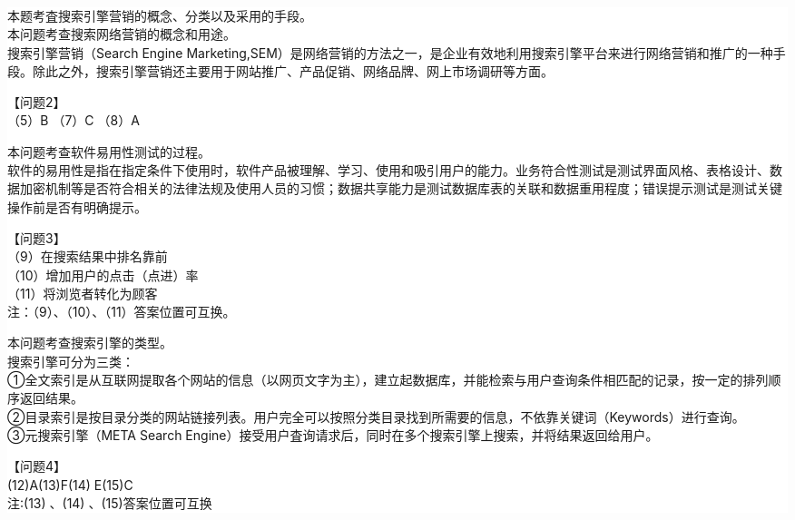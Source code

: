 本题考査搜索引擎营销的概念、分类以及采用的手段。  
本问题考查搜索网络营销的概念和用途。  
搜索引擎营销（Search Engine Marketing,SEM）是网络营销的方法之一，是企业有效地利用搜索引擎平台来进行网络营销和推广的一种手段。除此之外，搜索引擎营销还主要用于网站推广、产品促销、网络品牌、网上市场调研等方面。  
  
【问题2】  
（5）B （7）C （8）A  
  
本问题考查软件易用性测试的过程。  
软件的易用性是指在指定条件下使用时，软件产品被理解、学习、使用和吸引用户的能力。业务符合性测试是测试界面风格、表格设计、数据加密机制等是否符合相关的法律法规及使用人员的习惯；数据共享能力是测试数据库表的关联和数据重用程度；错误提示测试是测试关键操作前是否有明确提示。  
  
【问题3】  
（9）在搜索结果中排名靠前  
（10）增加用户的点击（点进）率  
（11）将浏览者转化为顾客  
注：（9）、（10）、（11）答案位置可互换。  
  
本问题考查搜索引擎的类型。  
搜索引擎可分为三类：  
①全文索引是从互联网提取各个网站的信息（以网页文字为主），建立起数据库，并能检索与用户查询条件相匹配的记录，按一定的排列顺序返回结果。  
②目录索引是按目录分类的网站链接列表。用户完全可以按照分类目录找到所需要的信息，不依靠关键词（Keywords）进行查询。  
③元搜索引擎（META Search Engine）接受用户査询请求后，同时在多个搜索引擎上搜索，并将结果返回给用户。  
  
【问题4】  
(12)A(13)F(14) E(15)C  
注:(13) 、(14) 、(15)答案位置可互换  



[d243f7393cb248b08acbb5cec129bbdd.jpg]: https://www.xkxxkx.cn/file/exam/software/电子商务设计师/案例/第1题/d243f7393cb248b08acbb5cec129bbdd.jpg
[35e05700779741548e62037ed9cffbb6.jpg]: https://www.xkxxkx.cn/file/exam/software/电子商务设计师/案例/第2题/35e05700779741548e62037ed9cffbb6.jpg
[d76b7e22495f4411b871c6d73ea71e0d.jpg]: https://www.xkxxkx.cn/file/exam/software/电子商务设计师/案例/第2题/d76b7e22495f4411b871c6d73ea71e0d.jpg
[aa29ef8fc5124078846ee23b7a344039.jpg]: https://www.xkxxkx.cn/file/exam/software/电子商务设计师/案例/第2题/aa29ef8fc5124078846ee23b7a344039.jpg
[876bbadffa7d4ec19f0b357c4c6defe0.jpg]: https://www.xkxxkx.cn/file/exam/software/电子商务设计师/案例/第4题/876bbadffa7d4ec19f0b357c4c6defe0.jpg
[c70c2877b7b54f858440bffe646d74fa.jpg]: https://www.xkxxkx.cn/file/exam/software/电子商务设计师/案例/第4题/c70c2877b7b54f858440bffe646d74fa.jpg


[0dd34b64abbc4d0481b600497b475084.jpg]: https://www.xkxxkx.cn/file/exam/software/电子商务设计师/案例/第1题/0dd34b64abbc4d0481b600497b475084.jpg
[5e46ab3fc1a04295bad9a5dcd5fe2d7f.jpg]: https://www.xkxxkx.cn/file/exam/software/电子商务设计师/案例/第1题/5e46ab3fc1a04295bad9a5dcd5fe2d7f.jpg
[86b7aa1384b24f45b9e64d948b13de60.jpg]: https://www.xkxxkx.cn/file/exam/software/电子商务设计师/案例/第2题/86b7aa1384b24f45b9e64d948b13de60.jpg
[765957c85b4543cd9bf830a4f917ae56.jpg]: https://www.xkxxkx.cn/file/exam/software/电子商务设计师/案例/第2题/765957c85b4543cd9bf830a4f917ae56.jpg
[20fedb942a444b60ad44c9c8bd90489d.jpg]: https://www.xkxxkx.cn/file/exam/software/电子商务设计师/案例/第4题/20fedb942a444b60ad44c9c8bd90489d.jpg
[4defc96ffaf5447fbd8cff5d7992fd01.jpg]: https://www.xkxxkx.cn/file/exam/software/电子商务设计师/案例/第4题/4defc96ffaf5447fbd8cff5d7992fd01.jpg
[6170cceea92a49479d05384445eca4c2.jpg]: https://www.xkxxkx.cn/file/exam/software/电子商务设计师/案例/第4题/6170cceea92a49479d05384445eca4c2.jpg